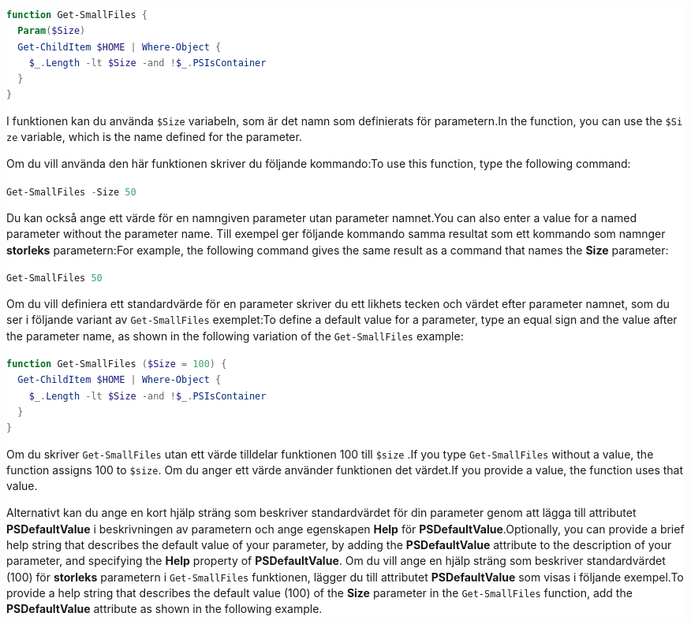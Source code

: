 ```powershell
function Get-SmallFiles {
  Param($Size)
  Get-ChildItem $HOME | Where-Object {
    $_.Length -lt $Size -and !$_.PSIsContainer
  }
}
```

<span data-ttu-id="a7008-166">I funktionen kan du använda `$Size` variabeln, som är det namn som definierats för parametern.</span><span class="sxs-lookup"><span data-stu-id="a7008-166">In the function, you can use the `$Size` variable, which is the name defined for the parameter.</span></span>

<span data-ttu-id="a7008-167">Om du vill använda den här funktionen skriver du följande kommando:</span><span class="sxs-lookup"><span data-stu-id="a7008-167">To use this function, type the following command:</span></span>

```powershell
Get-SmallFiles -Size 50
```

<span data-ttu-id="a7008-168">Du kan också ange ett värde för en namngiven parameter utan parameter namnet.</span><span class="sxs-lookup"><span data-stu-id="a7008-168">You can also enter a value for a named parameter without the parameter name.</span></span>
<span data-ttu-id="a7008-169">Till exempel ger följande kommando samma resultat som ett kommando som namnger **storleks** parametern:</span><span class="sxs-lookup"><span data-stu-id="a7008-169">For example, the following command gives the same result as a command that names the **Size** parameter:</span></span>

```powershell
Get-SmallFiles 50
```

<span data-ttu-id="a7008-170">Om du vill definiera ett standardvärde för en parameter skriver du ett likhets tecken och värdet efter parameter namnet, som du ser i följande variant av `Get-SmallFiles` exemplet:</span><span class="sxs-lookup"><span data-stu-id="a7008-170">To define a default value for a parameter, type an equal sign and the value after the parameter name, as shown in the following variation of the `Get-SmallFiles` example:</span></span>

```powershell
function Get-SmallFiles ($Size = 100) {
  Get-ChildItem $HOME | Where-Object {
    $_.Length -lt $Size -and !$_.PSIsContainer
  }
}
```

<span data-ttu-id="a7008-171">Om du skriver `Get-SmallFiles` utan ett värde tilldelar funktionen 100 till `$size` .</span><span class="sxs-lookup"><span data-stu-id="a7008-171">If you type `Get-SmallFiles` without a value, the function assigns 100 to `$size`.</span></span> <span data-ttu-id="a7008-172">Om du anger ett värde använder funktionen det värdet.</span><span class="sxs-lookup"><span data-stu-id="a7008-172">If you provide a value, the function uses that value.</span></span>

<span data-ttu-id="a7008-173">Alternativt kan du ange en kort hjälp sträng som beskriver standardvärdet för din parameter genom att lägga till attributet **PSDefaultValue** i beskrivningen av parametern och ange egenskapen **Help** för **PSDefaultValue**.</span><span class="sxs-lookup"><span data-stu-id="a7008-173">Optionally, you can provide a brief help string that describes the default value of your parameter, by adding the **PSDefaultValue** attribute to the description of your parameter, and specifying the **Help** property of **PSDefaultValue**.</span></span> <span data-ttu-id="a7008-174">Om du vill ange en hjälp sträng som beskriver standardvärdet (100) för **storleks** parametern i `Get-SmallFiles` funktionen, lägger du till attributet **PSDefaultValue** som visas i följande exempel.</span><span class="sxs-lookup"><span data-stu-id="a7008-174">To provide a help string that describes the default value (100) of the **Size** parameter in the `Get-SmallFiles` function, add the **PSDefaultValue** attribute as shown in the following example.</span></span>

